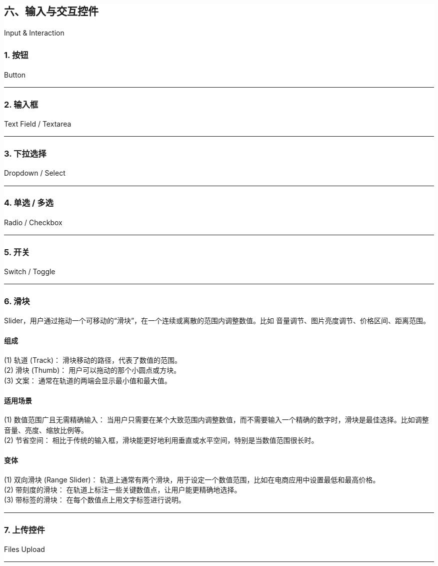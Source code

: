 
## 六、输入与交互控件
Input & Interaction

### 1. 按钮 
Button 

--- 

### 2. 输入框 
Text Field / Textarea 

--- 

### 3. 下拉选择  
Dropdown / Select  

--- 

### 4. 单选 / 多选 
Radio / Checkbox 

--- 

### 5. 开关 
Switch / Toggle 

--- 

### 6. 滑块 
Slider，用户通过拖动一个可移动的“滑块”，在一个连续或离散的范围内调整数值。比如 音量调节、图片亮度调节、价格区间、距离范围。  

#### 组成
(1) 轨道 (Track)： 滑块移动的路径，代表了数值的范围。   
(2) 滑块 (Thumb)： 用户可以拖动的那个小圆点或方块。  
(3) 文案： 通常在轨道的两端会显示最小值和最大值。  

#### 适用场景
(1) 数值范围广且无需精确输入： 当用户只需要在某个大致范围内调整数值，而不需要输入一个精确的数字时，滑块是最佳选择。比如调整音量、亮度、缩放比例等。  
(2) 节省空间： 相比于传统的输入框，滑块能更好地利用垂直或水平空间，特别是当数值范围很长时。  

#### 变体
(1) 双向滑块 (Range Slider)： 轨道上通常有两个滑块，用于设定一个数值范围，比如在电商应用中设置最低和最高价格。  
(2) 带刻度的滑块： 在轨道上标注一些关键数值点，让用户能更精确地选择。  
(3) 带标签的滑块： 在每个数值点上用文字标签进行说明。  


--- 

### 7. 上传控件  
Files Upload 

--- 